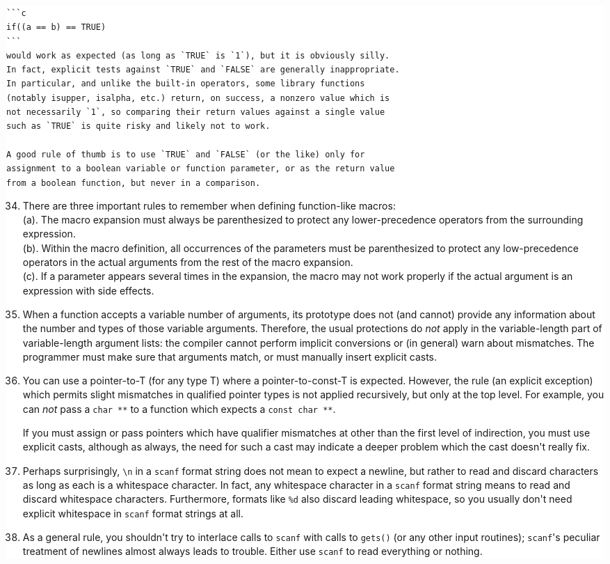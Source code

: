     ```c
	if((a == b) == TRUE)
    ```
    would work as expected (as long as `TRUE` is `1`), but it is obviously silly.
    In fact, explicit tests against `TRUE` and `FALSE` are generally inappropriate.
    In particular, and unlike the built-in operators, some library functions
    (notably isupper, isalpha, etc.) return, on success, a nonzero value which is
    not necessarily `1`, so comparing their return values against a single value
    such as `TRUE` is quite risky and likely not to work.

    A good rule of thumb is to use `TRUE` and `FALSE` (or the like) only for
    assignment to a boolean variable or function parameter, or as the return value
    from a boolean function, but never in a comparison.

34. There are three important rules to remember when defining function-like macros:  
    (a). The macro expansion must always be parenthesized to protect any
    lower-precedence operators from the surrounding expression.  
    (b). Within the macro definition, all occurrences of the parameters must be
    parenthesized to protect any low-precedence operators in the actual arguments
    from the rest of the macro expansion.  
    (c). If a parameter appears several times in the expansion, the macro may not
    work properly if the actual argument is an expression with side effects.

35. When a function accepts a variable number of arguments, its prototype does not
(and cannot) provide any information about the number and types of those variable
arguments. Therefore, the usual protections do *not* apply in the variable-length
part of variable-length argument lists: the compiler cannot perform implicit
conversions or (in general) warn about mismatches. The programmer must make sure
that arguments match, or must manually insert explicit casts.

36. You can use a pointer-to-T (for any type T) where a pointer-to-const-T is
expected. However, the rule (an explicit exception) which permits slight mismatches
in qualified pointer types is not applied recursively, but only at the top level.
For example, you can *not* pass a `char **` to a function which expects a
`const char **`.

     If you must assign or pass pointers which have qualifier mismatches at other
     than the first level of indirection, you must use explicit casts, although
     as always, the need for such a cast may indicate a deeper problem which the
     cast doesn't really fix.

37. Perhaps surprisingly, `\n` in a `scanf` format string does not mean to expect a
newline, but rather to read and discard characters as long as each is a whitespace
character. In fact, any whitespace character in a `scanf` format string means to
read and discard whitespace characters. Furthermore, formats like `%d` also discard
leading whitespace, so you usually don't need explicit whitespace in `scanf` format
strings at all.

38. As a general rule, you shouldn't try to interlace calls to `scanf` with calls to
`gets()` (or any other input routines); `scanf`'s peculiar treatment of newlines
almost always leads to trouble. Either use `scanf` to read everything or nothing.
